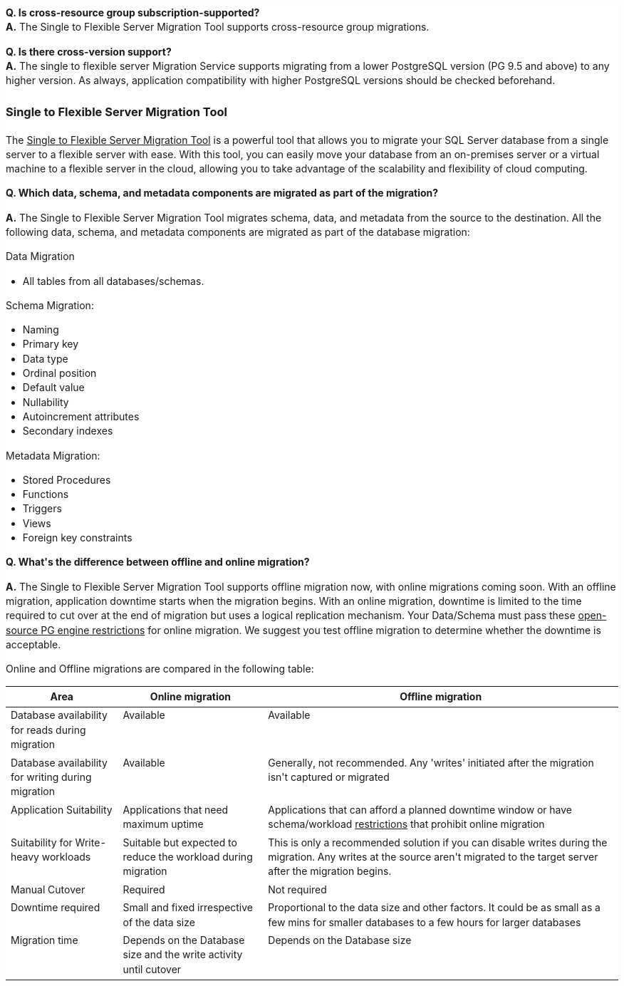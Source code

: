 **Q. Is cross-resource group subscription-supported?**  
**A.**  The Single to Flexible Server Migration Tool supports cross-resource group migrations.

**Q. Is there cross-version support?**  
**A.** The single to flexible server Migration Service supports migrating from a lower PostgreSQL version (PG 9.5 and above) to any higher version. As always, application compatibility with higher PostgreSQL versions should be checked beforehand.

### Single to Flexible Server Migration Tool

The [Single to Flexible Server Migration Tool](/azure/postgresql/migrate/concepts-single-to-flexible) is a powerful tool that allows you to migrate your SQL Server database from a single server to a flexible server with ease. With this tool, you can easily move your database from an on-premises server or a virtual machine to a flexible server in the cloud, allowing you to take advantage of the scalability and flexibility of cloud computing.

**Q. Which data, schema, and metadata components are migrated as part of the migration?**

**A.**  The Single to Flexible Server Migration Tool migrates schema, data, and metadata from the source to the destination. All the following data, schema, and metadata components are migrated as part of the database migration:

Data Migration

- All tables from all databases/schemas.

Schema Migration:
- Naming
- Primary key
- Data type
- Ordinal position
- Default value
- Nullability
- Autoincrement attributes
- Secondary indexes

Metadata Migration:
- Stored Procedures
- Functions
- Triggers
- Views
- Foreign key constraints

**Q. What's the difference between offline and online migration?**

**A.** The Single to Flexible Server Migration Tool supports offline migration now, with online migrations coming soon. With an offline migration, application downtime starts when the migration begins. With an online migration, downtime is limited to the time required to cut over at the end of migration but uses a logical replication mechanism. Your Data/Schema must pass these [open-source PG engine restrictions](https://www.postgresql.org/docs/13/logical-replication-restrictions.html) for online migration. We suggest you test offline migration to determine whether the downtime is acceptable.

Online and Offline migrations are compared in the following table:

| Area | Online migration | Offline migration |
| ---- | ---------------- | ----------------- |
| Database availability for reads during migration | Available | Available |
| Database availability for writing during migration | Available | Generally, not recommended. Any 'writes' initiated after the migration isn't captured or migrated |
| Application Suitability | Applications that need maximum uptime | Applications that can afford a planned downtime window or have schema/workload [restrictions](https://www.postgresql.org/docs/13/logical-replication-restrictions.html) that prohibit online migration |
| Suitability for Write-heavy workloads | Suitable but expected to reduce the workload during migration | This is only a recommended solution if you can disable writes during the migration. Any writes at the source aren't migrated to the target server after the migration begins. |
| Manual Cutover | Required | Not required |
| Downtime required | Small and fixed irrespective of the data size | Proportional to the data size and other factors. It could be as small as a few mins for smaller databases to a few hours for larger databases |
| Migration time | Depends on the Database size and the write activity until cutover | Depends on the Database size |
